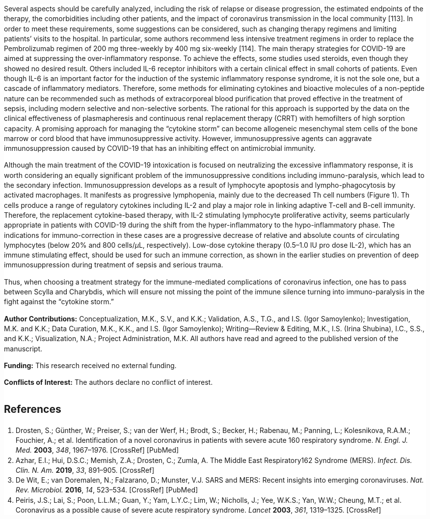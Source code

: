 
Several aspects should be carefully analyzed, including the risk of relapse or disease progression, the estimated endpoints of the therapy, the comorbidities including other patients, and the impact of coronavirus transmission in the local community [113]. In order to meet these requirements, some suggestions can be considered, such as changing therapy regimens and limiting patients’ visits to the hospital. In particular, some authors recommend less intensive treatment regimens in order to replace the Pembrolizumab regimen of 200 mg three-weekly by 400 mg six-weekly [114]. The main therapy strategies for COVID-19 are aimed at suppressing the over-inflammatory response. To achieve the effects, some studies used steroids, even though they showed no desired result. Others included IL-6 receptor inhibitors with a certain clinical effect in small cohorts of patients. Even though IL-6 is an important factor for the induction of the systemic inflammatory response syndrome, it is not the sole one, but a cascade of inflammatory mediators. Therefore, some methods for eliminating cytokines and bioactive molecules of a non-peptide nature can be recommended such as methods of extracorporeal blood purification that proved effective in the treatment of sepsis, including modern selective and non-selective sorbents. The rational for this approach is supported by the data on the clinical effectiveness of plasmapheresis and continuous renal replacement therapy (CRRT) with hemofilters of high sorption capacity. A promising approach for managing the “cytokine storm” can become allogeneic mesenchymal stem cells of the bone marrow or cord blood that have immunosuppressive activity. However, immunosuppressive agents can aggravate immunosuppression caused by COVID-19 that has an inhibiting effect on antimicrobial immunity.

Although the main treatment of the COVID-19 intoxication is focused on neutralizing the excessive inflammatory response, it is worth considering an equally significant problem of the immunosuppressive conditions including immuno-paralysis, which lead to the secondary infection. Immunosuppression develops as a result of lymphocyte apoptosis and lympho-phagocytosis by activated macrophages. It manifests as progressive lymphopenia, mainly due to the decreased Th cell numbers (Figure 1). Th cells produce a range of regulatory cytokines including IL-2 and play a major role in linking adaptive T-cell and B-cell immunity. Therefore, the replacement cytokine-based therapy, with IL-2 stimulating lymphocyte proliferative activity, seems particularly appropriate in patients with COVID-19 during the shift from the hyper-inflammatory to the hypo-inflammatory phase. The indications for immuno-correction in these cases are a progressive decrease of relative and absolute counts of circulating lymphocytes (below 20% and 800 cells/$\mu$L, respectively). Low-dose
cytokine therapy (0.5–1.0 IU pro dose IL-2), which has an immune stimulating effect, should be used for such an immune correction, as shown in the earlier studies on prevention of deep immunosuppression during treatment of sepsis and serious trauma.

Thus, when choosing a treatment strategy for the immune-mediated complications of coronavirus infection, one has to pass between Scylla and Charybdis, which will ensure not missing the point of the immune silence turning into immuno-paralysis in the fight against the “cytokine storm.”

**Author Contributions:** Conceptualization, M.K., S.V., and K.K.; Validation, A.S., T.G., and I.S. (Igor Samoylenko); Investigation, M.K. and K.K.; Data Curation, M.K., K.K., and I.S. (Igor Samoylenko); Writing—Review & Editing, M.K., I.S. (Irina Shubina), I.C., S.S., and K.K.; Visualization, N.A.; Project Administration, M.K. All authors have read and agreed to the published version of the manuscript.

**Funding:** This research received no external funding.

**Conflicts of Interest:** The authors declare no conflict of interest.

## References

1. Drosten, S.; Günther, W.; Preiser, S.; van der Werf, H.; Brodt, S.; Becker, H.; Rabenau, M.; Panning, L.; Kolesnikova, R.A.M.; Fouchier, A.; et al. Identification of a novel coronavirus in patients with severe acute 160 respiratory syndrome. *N. Engl. J. Med.* **2003**, *348*, 1967–1976. [CrossRef] [PubMed]
2. Azhar, E.I.; Hui, D.S.C.; Memish, Z.A.; Drosten, C.; Zumla, A. The Middle East Respiratory162 Syndrome (MERS). *Infect. Dis. Clin. N. Am.* **2019**, *33*, 891–905. [CrossRef]
3. De Wit, E.; van Doremalen, N.; Falzarano, D.; Munster, V.J. SARS and MERS: Recent insights into emerging coronaviruses. *Nat. Rev. Microbiol.* **2016**, *14*, 523–534. [CrossRef] [PubMed]
4. Peiris, J.S.; Lai, S.; Poon, L.L.M.; Guan, Y.; Yam, L.Y.C.; Lim, W.; Nicholls, J.; Yee, W.K.S.; Yan, W.W.; Cheung, M.T.; et al. Coronavirus as a possible cause of severe acute respiratory syndrome. *Lancet* **2003**, *361*, 1319–1325. [CrossRef]